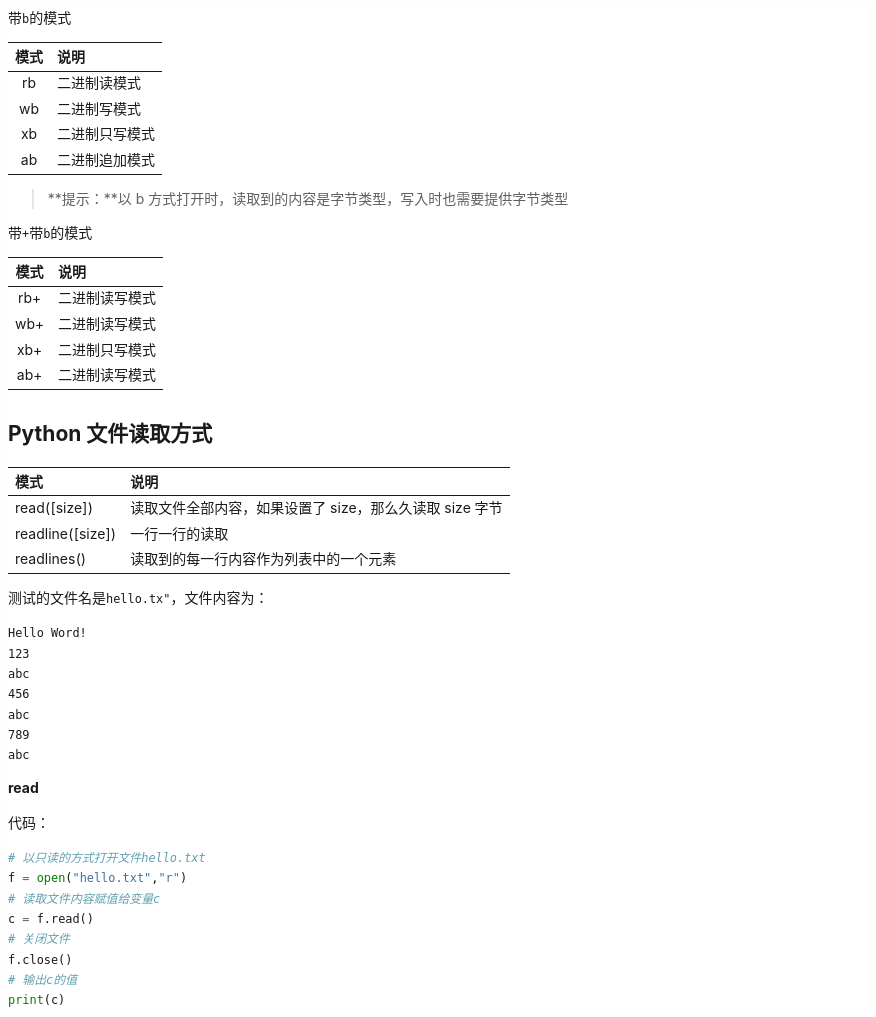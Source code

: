 带`b`的模式

|模式|说明|
|:--:|:--|
|rb|二进制读模式|
|wb|二进制写模式|
|xb|二进制只写模式|
|ab|二进制追加模式|

> **提示：**以 b 方式打开时，读取到的内容是字节类型，写入时也需要提供字节类型

带`+`带`b`的模式

|模式|说明|
|:--:|:--|
|rb+|二进制读写模式|
|wb+|二进制读写模式|
|xb+|二进制只写模式|
|ab+|二进制读写模式|

## Python 文件读取方式

|模式|说明|
|:--|:--|
|read([size])|读取文件全部内容，如果设置了 size，那么久读取 size 字节|
|readline([size])|一行一行的读取|
|readlines()|读取到的每一行内容作为列表中的一个元素|

测试的文件名是`hello.tx"`，文件内容为：

```plain
Hello Word!
123
abc
456
abc
789
abc
```

**read**

代码：

```python
# 以只读的方式打开文件hello.txt
f = open("hello.txt","r")
# 读取文件内容赋值给变量c
c = f.read()
# 关闭文件
f.close()
# 输出c的值
print(c)
```
